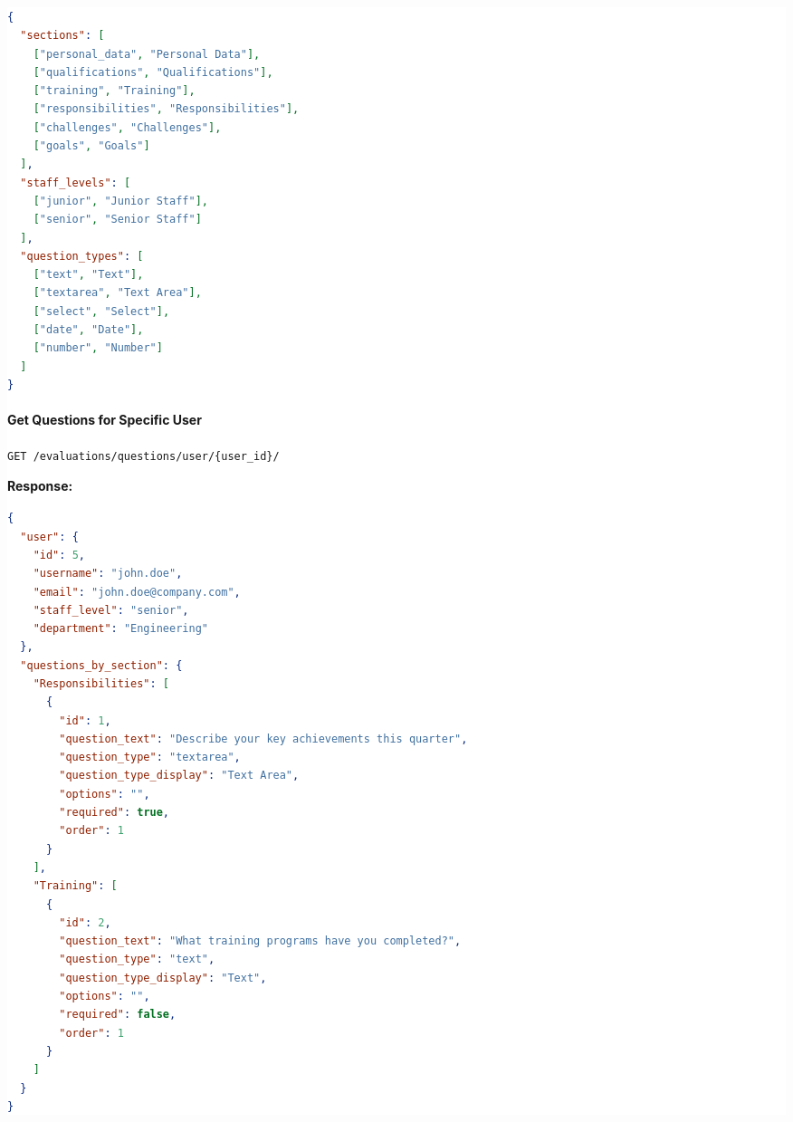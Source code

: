 ```json
{
  "sections": [
    ["personal_data", "Personal Data"],
    ["qualifications", "Qualifications"],
    ["training", "Training"],
    ["responsibilities", "Responsibilities"],
    ["challenges", "Challenges"],
    ["goals", "Goals"]
  ],
  "staff_levels": [
    ["junior", "Junior Staff"],
    ["senior", "Senior Staff"]
  ],
  "question_types": [
    ["text", "Text"],
    ["textarea", "Text Area"],
    ["select", "Select"],
    ["date", "Date"],
    ["number", "Number"]
  ]
}
```

#### Get Questions for Specific User

```http
GET /evaluations/questions/user/{user_id}/
```

**Response:**

```json
{
  "user": {
    "id": 5,
    "username": "john.doe",
    "email": "john.doe@company.com",
    "staff_level": "senior",
    "department": "Engineering"
  },
  "questions_by_section": {
    "Responsibilities": [
      {
        "id": 1,
        "question_text": "Describe your key achievements this quarter",
        "question_type": "textarea",
        "question_type_display": "Text Area",
        "options": "",
        "required": true,
        "order": 1
      }
    ],
    "Training": [
      {
        "id": 2,
        "question_text": "What training programs have you completed?",
        "question_type": "text",
        "question_type_display": "Text",
        "options": "",
        "required": false,
        "order": 1
      }
    ]
  }
}
```